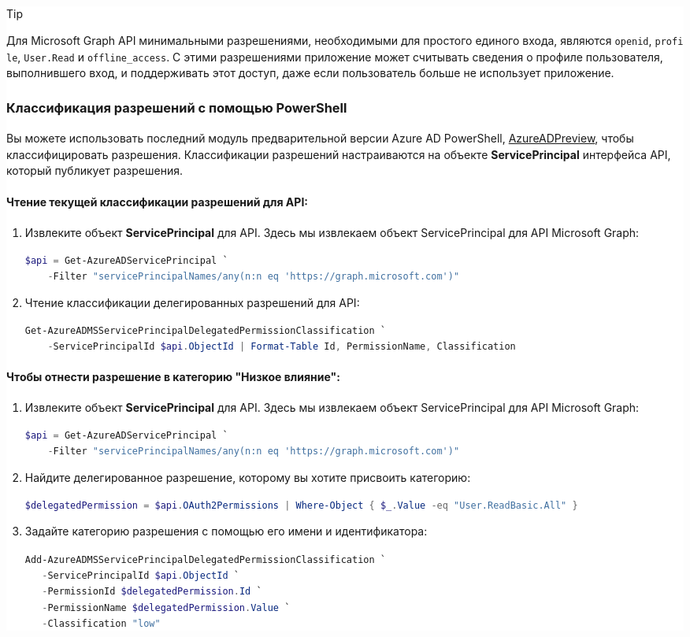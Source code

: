 > [!TIP]
> Для Microsoft Graph API минимальными разрешениями, необходимыми для простого единого входа, являются `openid`, `profile`, `User.Read` и `offline_access`. С этими разрешениями приложение может считывать сведения о профиле пользователя, выполнившего вход, и поддерживать этот доступ, даже если пользователь больше не использует приложение.

### <a name="classify-permissions-using-powershell"></a>Классификация разрешений с помощью PowerShell

Вы можете использовать последний модуль предварительной версии Azure AD PowerShell, [AzureADPreview](https://docs.microsoft.com/powershell/module/azuread/?view=azureadps-2.0-preview), чтобы классифицировать разрешения. Классификации разрешений настраиваются на объекте **ServicePrincipal** интерфейса API, который публикует разрешения.

#### <a name="to-read-the-current-permission-classifications-for-an-api"></a>Чтение текущей классификации разрешений для API:

1. Извлеките объект **ServicePrincipal** для API. Здесь мы извлекаем объект ServicePrincipal для API Microsoft Graph:

   ```powershell
   $api = Get-AzureADServicePrincipal `
       -Filter "servicePrincipalNames/any(n:n eq 'https://graph.microsoft.com')"
   ```

1. Чтение классификации делегированных разрешений для API:

   ```powershell
   Get-AzureADMSServicePrincipalDelegatedPermissionClassification `
       -ServicePrincipalId $api.ObjectId | Format-Table Id, PermissionName, Classification
   ```

#### <a name="to-classify-a-permission-as-low-impact"></a>Чтобы отнести разрешение в категорию "Низкое влияние":

1. Извлеките объект **ServicePrincipal** для API. Здесь мы извлекаем объект ServicePrincipal для API Microsoft Graph:

   ```powershell
   $api = Get-AzureADServicePrincipal `
       -Filter "servicePrincipalNames/any(n:n eq 'https://graph.microsoft.com')"
   ```

1. Найдите делегированное разрешение, которому вы хотите присвоить категорию:

   ```powershell
   $delegatedPermission = $api.OAuth2Permissions | Where-Object { $_.Value -eq "User.ReadBasic.All" }
   ```

1. Задайте категорию разрешения с помощью его имени и идентификатора:

   ```powershell
   Add-AzureADMSServicePrincipalDelegatedPermissionClassification `
      -ServicePrincipalId $api.ObjectId `
      -PermissionId $delegatedPermission.Id `
      -PermissionName $delegatedPermission.Value `
      -Classification "low"
   ```
